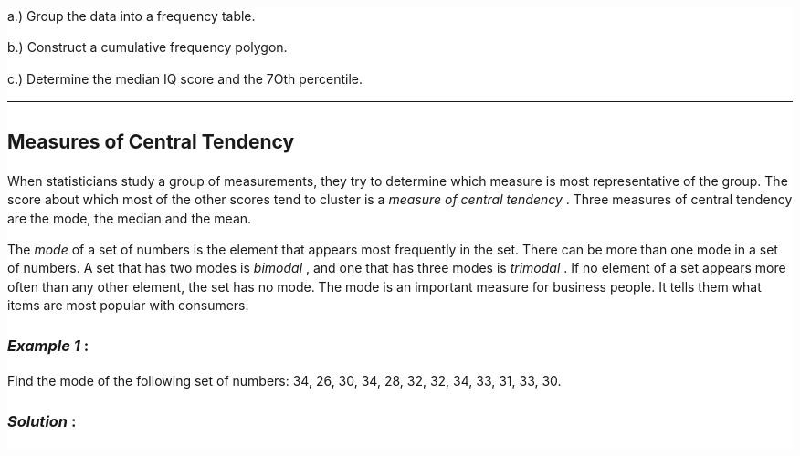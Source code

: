    </td>
  </tr>
 </table>
 a.) Group the data into a frequency table.
 <p>
  b.) Construct a cumulative frequency polygon.
 </p>
 <p>
  c.) Determine the median IQ score and the 7Oth percentile.
 </p>
<hr/>
 <h2>
  Measures of Central Tendency
 </h2>
 When statisticians study a group of measurements, they try to determine which measure is most representative of the group. The score about which most of the other scores tend to cluster is a
 <i>
  measure
 </i>
 <i>
  of
 </i>
 <i>
  central
 </i>
 <i>
  tendency
 </i>
 . Three measures of central tendency are the mode, the median and the mean.
 <p>
  The
  <i>
   mode
  </i>
  of a set of numbers is the element that appears most frequently in the set. There can be more than one mode in a set of numbers. A set that has two modes is
  <i>
   bimodal
  </i>
  , and one that has three modes is
  <i>
   trimodal
  </i>
  . If no element of a set appears more often than any other element, the set has no mode. The mode is an important measure for business people. It tells them what items are most popular with consumers.
 </p>
<h3>
  <i>
   Example
  </i>
  <i>
   1
  </i>
  :
 </h3>
 Find the mode of the following set of numbers: 34, 26, 30, 34, 28, 32, 32, 34, 33, 31, 33, 30.
<h3>
  <i>
   Solution
  </i>
  :
 </h3>
 <table border="0">